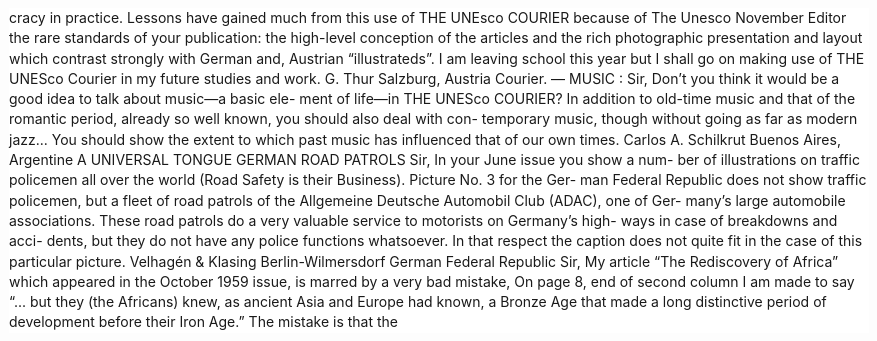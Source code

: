 cracy in practice. 
Lessons have gained much from this 
use of THE UNEsco COURIER because of 
The Unesco November 
Editor 
the rare standards of your publication: 
the high-level conception of the articles 
and the rich photographic presentation 
and layout which contrast strongly with 
German and, Austrian “illustrateds”. I 
am leaving school this year but I shall 
go on making use of THE UNESco 
Courier in my future studies and work. 
G. Thur 
Salzburg, Austria 
Courier. — 
MUSIC : 
Sir, 
Don’t you think it would be a good 
idea to talk about music—a basic ele- 
ment of life—in THE UNESco COURIER? 
In addition to old-time music and that 
of the romantic period, already so well 
known, you should also deal with con- 
temporary music, though without going 
as far as modern jazz... You should 
show the extent to which past music has 
influenced that of our own times. 
Carlos A. Schilkrut 
Buenos Aires, Argentine 
A UNIVERSAL TONGUE 
GERMAN ROAD PATROLS 
Sir, 
In your June issue you show a num- 
ber of illustrations on traffic policemen 
all over the world (Road Safety is their 
Business). Picture No. 3 for the Ger- 
man Federal Republic does not show 
traffic policemen, but a fleet of road 
patrols of the Allgemeine Deutsche 
Automobil Club (ADAC), one of Ger- 
many’s large automobile associations. 
These road patrols do a very valuable 
service to motorists on Germany’s high- 
ways in case of breakdowns and acci- 
dents, but they do not have any police 
functions whatsoever. In that respect 
the caption does not quite fit in the 
case of this particular picture. 
Velhagén & Klasing 
Berlin-Wilmersdorf 
German Federal Republic 
Sir, 
My article “The Rediscovery of 
Africa” which appeared in the 
October 1959 issue, is marred by 
a very bad mistake, On page 8, 
end of second column I am made 
to say “... but they (the Africans) 
knew, as ancient Asia and Europe 
had known, a Bronze Age that 
made a long distinctive period of 
development before their Iron 
Age.” The mistake is that the 